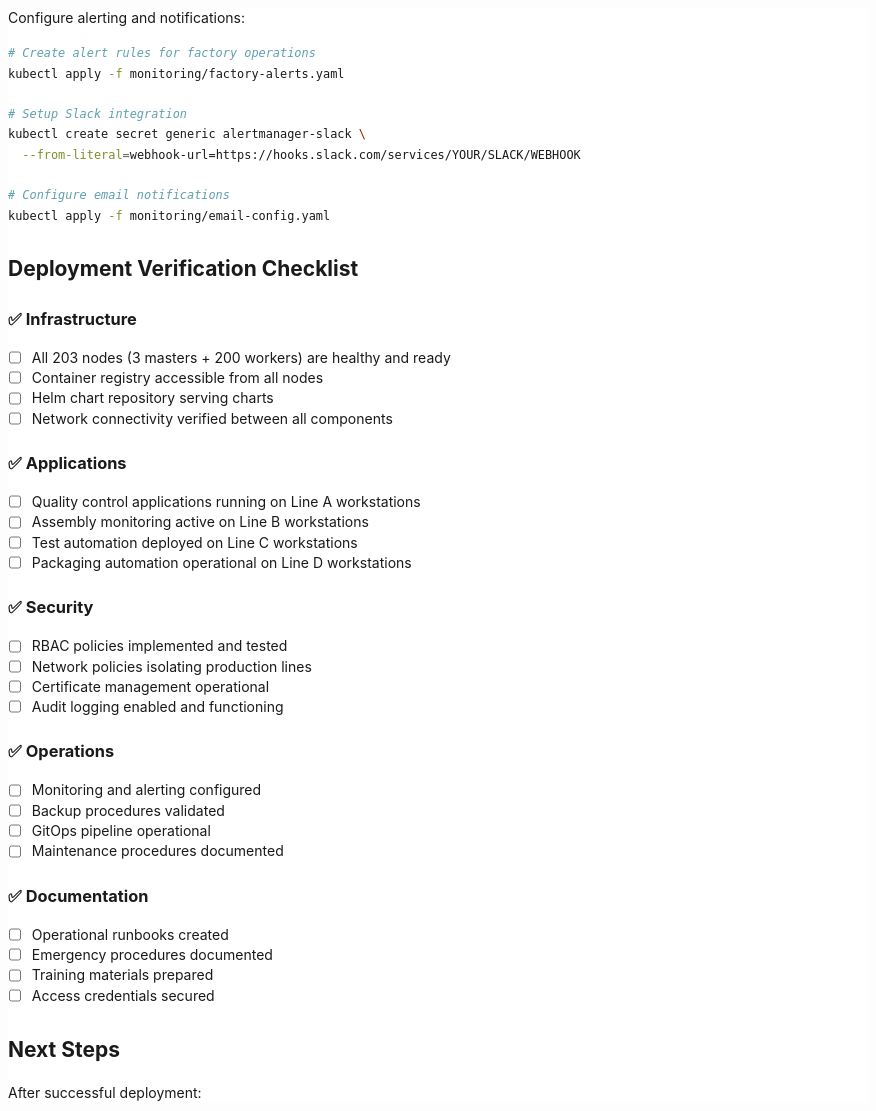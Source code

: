 Configure alerting and notifications:

```bash
# Create alert rules for factory operations
kubectl apply -f monitoring/factory-alerts.yaml

# Setup Slack integration
kubectl create secret generic alertmanager-slack \
  --from-literal=webhook-url=https://hooks.slack.com/services/YOUR/SLACK/WEBHOOK

# Configure email notifications
kubectl apply -f monitoring/email-config.yaml
```

## Deployment Verification Checklist

### ✅ Infrastructure
- [ ] All 203 nodes (3 masters + 200 workers) are healthy and ready
- [ ] Container registry accessible from all nodes
- [ ] Helm chart repository serving charts
- [ ] Network connectivity verified between all components

### ✅ Applications
- [ ] Quality control applications running on Line A workstations
- [ ] Assembly monitoring active on Line B workstations
- [ ] Test automation deployed on Line C workstations
- [ ] Packaging automation operational on Line D workstations

### ✅ Security
- [ ] RBAC policies implemented and tested
- [ ] Network policies isolating production lines
- [ ] Certificate management operational
- [ ] Audit logging enabled and functioning

### ✅ Operations
- [ ] Monitoring and alerting configured
- [ ] Backup procedures validated
- [ ] GitOps pipeline operational
- [ ] Maintenance procedures documented

### ✅ Documentation
- [ ] Operational runbooks created
- [ ] Emergency procedures documented
- [ ] Training materials prepared
- [ ] Access credentials secured

## Next Steps

After successful deployment:
